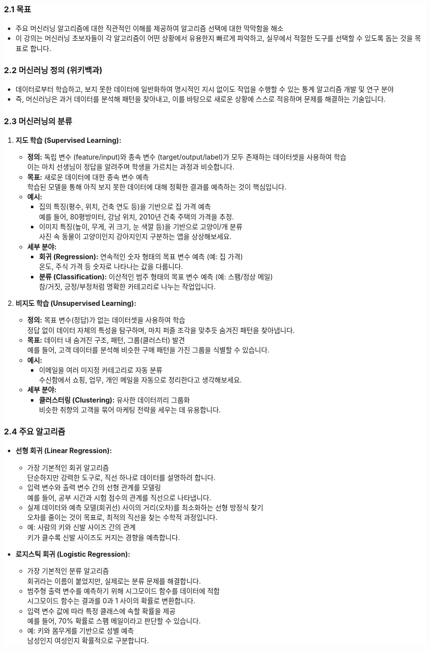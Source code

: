 ### **2.1 목표** 
- 주요 머신러닝 알고리즘에 대한 직관적인 이해를 제공하여 알고리즘 선택에 대한 막막함을 해소  
- 이 강의는 머신러닝 초보자들이 각 알고리즘이 어떤 상황에서 유용한지 빠르게 파악하고, 실무에서 적절한 도구를 선택할 수 있도록 돕는 것을 목표로 합니다.

### **2.2 머신러닝 정의 (위키백과)** 
- 데이터로부터 학습하고, 보지 못한 데이터에 일반화하여 명시적인 지시 없이도 작업을 수행할 수 있는 통계 알고리즘 개발 및 연구 분야  
- 즉, 머신러닝은 과거 데이터를 분석해 패턴을 찾아내고, 이를 바탕으로 새로운 상황에 스스로 적응하며 문제를 해결하는 기술입니다.

### **2.3 머신러닝의 분류**

1. **지도 학습 (Supervised Learning):**  
    * **정의:** 독립 변수 (feature/input)와 종속 변수 (target/output/label)가 모두 존재하는 데이터셋을 사용하여 학습  
      이는 마치 선생님이 정답을 알려주며 학생을 가르치는 과정과 비슷합니다.  
    * **목표:** 새로운 데이터에 대한 종속 변수 예측  
      학습된 모델을 통해 아직 보지 못한 데이터에 대해 정확한 결과를 예측하는 것이 핵심입니다.  
    * **예시:**  
        * 집의 특징(평수, 위치, 건축 연도 등)을 기반으로 집 가격 예측  
          예를 들어, 80평방미터, 강남 위치, 2010년 건축 주택의 가격을 추정.  
        * 이미지 특징(높이, 무게, 귀 크기, 눈 색깔 등)을 기반으로 고양이/개 분류  
          사진 속 동물이 고양이인지 강아지인지 구분하는 앱을 상상해보세요.  
    * **세부 분야:**  
        * **회귀 (Regression):** 연속적인 숫자 형태의 목표 변수 예측 (예: 집 가격)  
          온도, 주식 가격 등 숫자로 나타나는 값을 다룹니다.  
        * **분류 (Classification):** 이산적인 범주 형태의 목표 변수 예측 (예: 스팸/정상 메일)  
          참/거짓, 긍정/부정처럼 명확한 카테고리로 나누는 작업입니다.

2. **비지도 학습 (Unsupervised Learning):**  
    * **정의:** 목표 변수(정답)가 없는 데이터셋을 사용하여 학습  
      정답 없이 데이터 자체의 특성을 탐구하며, 마치 퍼즐 조각을 맞추듯 숨겨진 패턴을 찾아냅니다.  
    * **목표:** 데이터 내 숨겨진 구조, 패턴, 그룹(클러스터) 발견  
      예를 들어, 고객 데이터를 분석해 비슷한 구매 패턴을 가진 그룹을 식별할 수 있습니다.  
    * **예시:**  
        * 이메일을 여러 미지정 카테고리로 자동 분류  
          수신함에서 쇼핑, 업무, 개인 메일을 자동으로 정리한다고 생각해보세요.  
    * **세부 분야:**  
        * **클러스터링 (Clustering):** 유사한 데이터끼리 그룹화  
          비슷한 취향의 고객을 묶어 마케팅 전략을 세우는 데 유용합니다.

### **2.4 주요 알고리즘**

* **선형 회귀 (Linear Regression):**  
    * 가장 기본적인 회귀 알고리즘  
      단순하지만 강력한 도구로, 직선 하나로 데이터를 설명하려 합니다.  
    * 입력 변수와 출력 변수 간의 선형 관계를 모델링  
      예를 들어, 공부 시간과 시험 점수의 관계를 직선으로 나타냅니다.  
    * 실제 데이터와 예측 모델(회귀선) 사이의 거리(오차)를 최소화하는 선형 방정식 찾기  
      오차를 줄이는 것이 목표로, 최적의 직선을 찾는 수학적 과정입니다.  
    * 예: 사람의 키와 신발 사이즈 간의 관계  
      키가 클수록 신발 사이즈도 커지는 경향을 예측합니다.

* **로지스틱 회귀 (Logistic Regression):**  
    * 가장 기본적인 분류 알고리즘  
      회귀라는 이름이 붙었지만, 실제로는 분류 문제를 해결합니다.  
    * 범주형 출력 변수를 예측하기 위해 시그모이드 함수를 데이터에 적합  
      시그모이드 함수는 결과를 0과 1 사이의 확률로 변환합니다.  
    * 입력 변수 값에 따라 특정 클래스에 속할 확률을 제공  
      예를 들어, 70% 확률로 스팸 메일이라고 판단할 수 있습니다.  
    * 예: 키와 몸무게를 기반으로 성별 예측  
      남성인지 여성인지 확률적으로 구분합니다.
